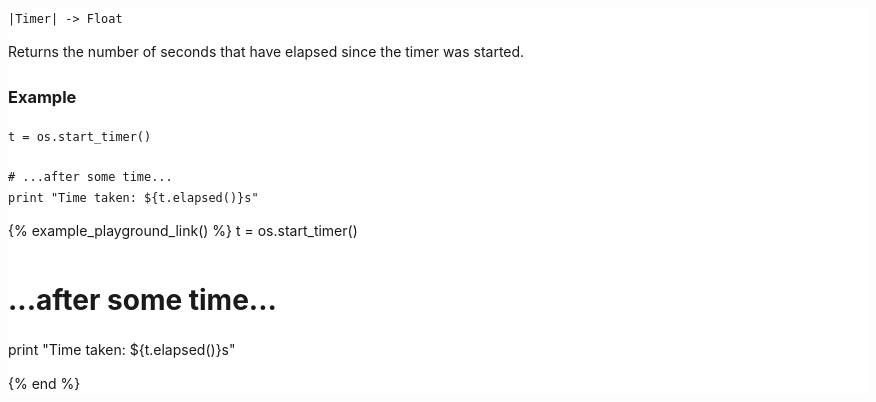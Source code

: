 ````kototype
|Timer| -> Float
````

Returns the number of seconds that have elapsed since the timer was started.

### Example

````koto
t = os.start_timer()

# ...after some time...
print "Time taken: ${t.elapsed()}s"
````

{% example_playground_link() %}
t = os.start_timer()

# ...after some time...
print "Time taken: ${t.elapsed()}s"

{% end %}
